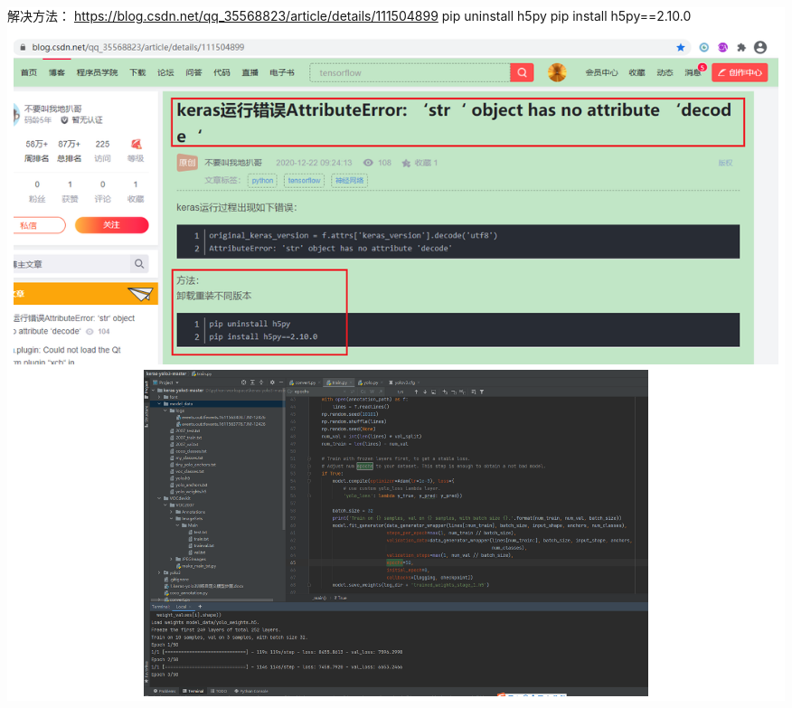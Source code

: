 解决方法：
https://blog.csdn.net/qq_35568823/article/details/111504899
pip uninstall h5py
pip install h5py==2.10.0

<img width="1114"  height="361"  src="模型训练.files/1081.png" >

<img width="1114"  height="361"  src="模型训练.files/1085.png" >










